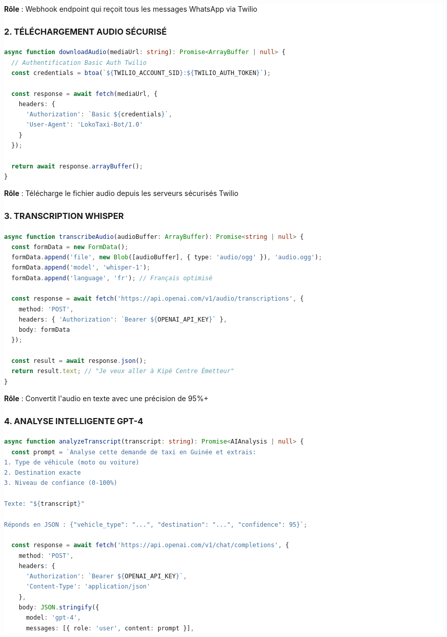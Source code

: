 **Rôle** : Webhook endpoint qui reçoit tous les messages WhatsApp via Twilio

### **2. TÉLÉCHARGEMENT AUDIO SÉCURISÉ**

```typescript
async function downloadAudio(mediaUrl: string): Promise<ArrayBuffer | null> {
  // Authentification Basic Auth Twilio
  const credentials = btoa(`${TWILIO_ACCOUNT_SID}:${TWILIO_AUTH_TOKEN}`);
  
  const response = await fetch(mediaUrl, {
    headers: {
      'Authorization': `Basic ${credentials}`,
      'User-Agent': 'LokoTaxi-Bot/1.0'
    }
  });
  
  return await response.arrayBuffer();
}
```

**Rôle** : Télécharge le fichier audio depuis les serveurs sécurisés Twilio

### **3. TRANSCRIPTION WHISPER**

```typescript
async function transcribeAudio(audioBuffer: ArrayBuffer): Promise<string | null> {
  const formData = new FormData();
  formData.append('file', new Blob([audioBuffer], { type: 'audio/ogg' }), 'audio.ogg');
  formData.append('model', 'whisper-1');
  formData.append('language', 'fr'); // Français optimisé
  
  const response = await fetch('https://api.openai.com/v1/audio/transcriptions', {
    method: 'POST',
    headers: { 'Authorization': `Bearer ${OPENAI_API_KEY}` },
    body: formData
  });
  
  const result = await response.json();
  return result.text; // "Je veux aller à Kipé Centre Émetteur"
}
```

**Rôle** : Convertit l'audio en texte avec une précision de 95%+

### **4. ANALYSE INTELLIGENTE GPT-4**

```typescript
async function analyzeTranscript(transcript: string): Promise<AIAnalysis | null> {
  const prompt = `Analyse cette demande de taxi en Guinée et extrais:
1. Type de véhicule (moto ou voiture)
2. Destination exacte
3. Niveau de confiance (0-100%)

Texte: "${transcript}"

Réponds en JSON : {"vehicle_type": "...", "destination": "...", "confidence": 95}`;

  const response = await fetch('https://api.openai.com/v1/chat/completions', {
    method: 'POST',
    headers: {
      'Authorization': `Bearer ${OPENAI_API_KEY}`,
      'Content-Type': 'application/json'
    },
    body: JSON.stringify({
      model: 'gpt-4',
      messages: [{ role: 'user', content: prompt }],
```